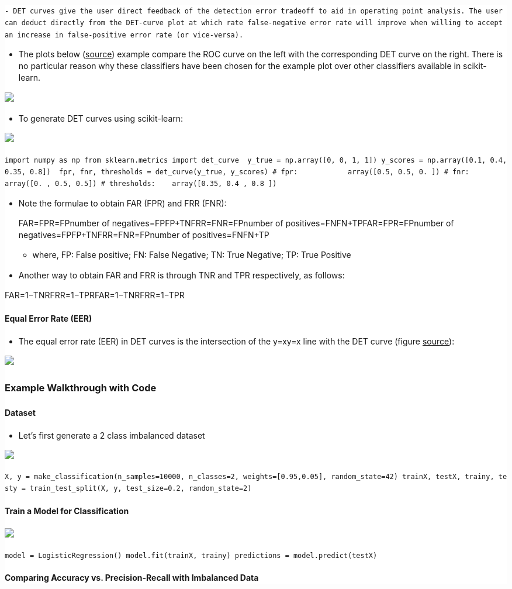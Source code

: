     - DET curves give the user direct feedback of the detection error tradeoff to aid in operating point analysis. The user can deduct directly from the DET-curve plot at which rate false-negative error rate will improve when willing to accept an increase in false-positive error rate (or vice-versa).
        
- The plots below ([source](https://scikit-learn.org/stable/modules/generated/sklearn.metrics.det_curve.html#sklearn.metrics.det_curve)) example compare the ROC curve on the left with the corresponding DET curve on the right. There is no particular reason why these classifiers have been chosen for the example plot over other classifiers available in scikit-learn.
    

![](https://aman.ai/primers/ai/assets/evaluation-metrics/det.png)

- To generate DET curves using scikit-learn:

![](https://aman.ai/images/copy.png)

`import numpy as np from sklearn.metrics import det_curve  y_true = np.array([0, 0, 1, 1]) y_scores = np.array([0.1, 0.4, 0.35, 0.8])  fpr, fnr, thresholds = det_curve(y_true, y_scores) # fpr: 			array([0.5, 0.5, 0. ]) # fnr: 			array([0. , 0.5, 0.5]) # thresholds: 	array([0.35, 0.4 , 0.8 ])`

- Note the formulae to obtain FAR (FPR) and FRR (FNR):
    
    FAR=FPR=FPnumber of negatives=FPFP+TNFRR=FNR=FPnumber of positives=FNFN+TPFAR=FPR=FPnumber of negatives=FPFP+TNFRR=FNR=FPnumber of positives=FNFN+TP
    
    - where, FP: False positive; FN: False Negative; TN: True Negative; TP: True Positive
- Another way to obtain FAR and FRR is through TNR and TPR respectively, as follows:
    

FAR=1−TNRFRR=1−TPRFAR=1−TNRFRR=1−TPR

#### Equal Error Rate (EER)

- The equal error rate (EER) in DET curves is the intersection of the y=xy=x line with the DET curve (figure [source](https://www.researchgate.net/publication/261872080_Automatic_Recognition_of_Ageing_Speakers/figures?lo=1)):

![](https://aman.ai/primers/ai/assets/evaluation-metrics/det_eer.png)

### Example Walkthrough with Code

#### Dataset

- Let’s first generate a 2 class imbalanced dataset

![](https://aman.ai/images/copy.png)

`X, y = make_classification(n_samples=10000, n_classes=2, weights=[0.95,0.05], random_state=42) trainX, testX, trainy, testy = train_test_split(X, y, test_size=0.2, random_state=2)`

#### Train a Model for Classification

![](https://aman.ai/images/copy.png)

`model = LogisticRegression() model.fit(trainX, trainy) predictions = model.predict(testX)`

#### Comparing Accuracy vs. Precision-Recall with Imbalanced Data

